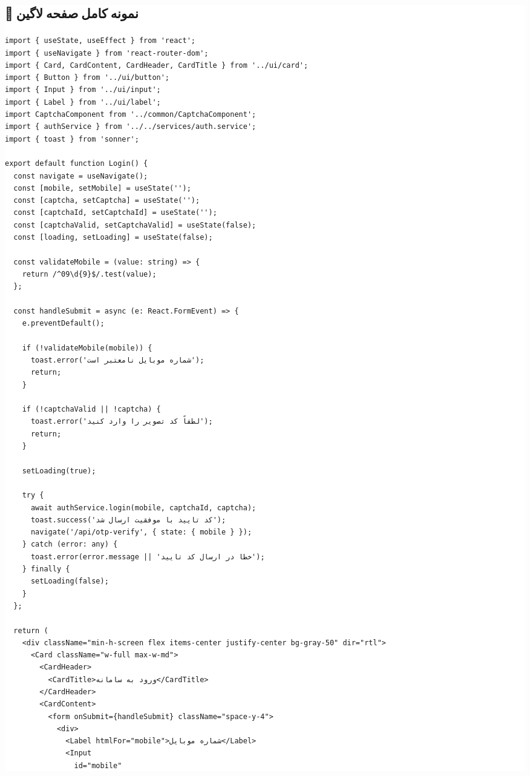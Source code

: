 
## 📱 نمونه کامل صفحه لاگین

```tsx
import { useState, useEffect } from 'react';
import { useNavigate } from 'react-router-dom';
import { Card, CardContent, CardHeader, CardTitle } from '../ui/card';
import { Button } from '../ui/button';
import { Input } from '../ui/input';
import { Label } from '../ui/label';
import CaptchaComponent from '../common/CaptchaComponent';
import { authService } from '../../services/auth.service';
import { toast } from 'sonner';

export default function Login() {
  const navigate = useNavigate();
  const [mobile, setMobile] = useState('');
  const [captcha, setCaptcha] = useState('');
  const [captchaId, setCaptchaId] = useState('');
  const [captchaValid, setCaptchaValid] = useState(false);
  const [loading, setLoading] = useState(false);

  const validateMobile = (value: string) => {
    return /^09\d{9}$/.test(value);
  };

  const handleSubmit = async (e: React.FormEvent) => {
    e.preventDefault();

    if (!validateMobile(mobile)) {
      toast.error('شماره موبایل نامعتبر است');
      return;
    }

    if (!captchaValid || !captcha) {
      toast.error('لطفاً کد تصویر را وارد کنید');
      return;
    }

    setLoading(true);

    try {
      await authService.login(mobile, captchaId, captcha);
      toast.success('کد تایید با موفقیت ارسال شد');
      navigate('/api/otp-verify', { state: { mobile } });
    } catch (error: any) {
      toast.error(error.message || 'خطا در ارسال کد تایید');
    } finally {
      setLoading(false);
    }
  };

  return (
    <div className="min-h-screen flex items-center justify-center bg-gray-50" dir="rtl">
      <Card className="w-full max-w-md">
        <CardHeader>
          <CardTitle>ورود به سامانه</CardTitle>
        </CardHeader>
        <CardContent>
          <form onSubmit={handleSubmit} className="space-y-4">
            <div>
              <Label htmlFor="mobile">شماره موبایل</Label>
              <Input
                id="mobile"
```